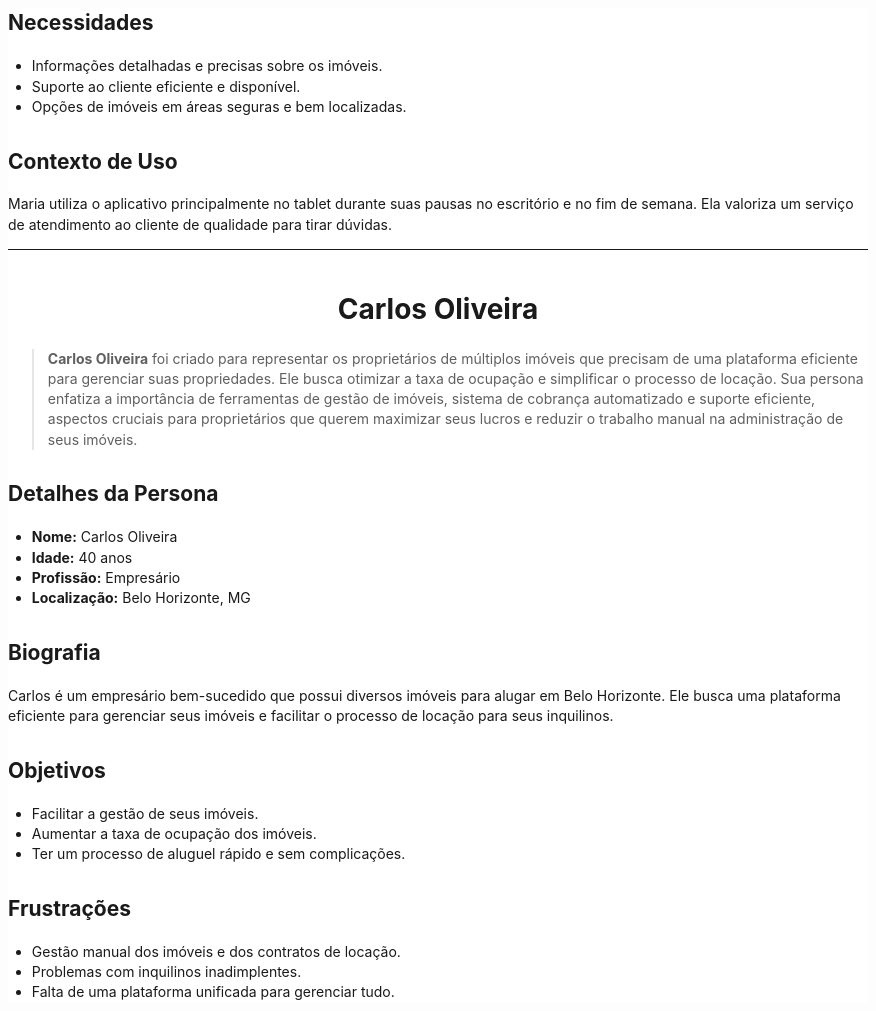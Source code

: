 ## Necessidades

- Informações detalhadas e precisas sobre os imóveis.
- Suporte ao cliente eficiente e disponível.
- Opções de imóveis em áreas seguras e bem localizadas.

## Contexto de Uso

Maria utiliza o aplicativo principalmente no tablet durante suas pausas no escritório e no fim de semana. Ela valoriza um serviço de atendimento ao cliente de qualidade para tirar dúvidas.

---

<center>

# Carlos Oliveira

</center>

> **Carlos Oliveira** foi criado para representar os proprietários de múltiplos imóveis que precisam de uma plataforma eficiente para gerenciar suas propriedades. Ele busca otimizar a taxa de ocupação e simplificar o processo de locação. Sua persona enfatiza a importância de ferramentas de gestão de imóveis, sistema de cobrança automatizado e suporte eficiente, aspectos cruciais para proprietários que querem maximizar seus lucros e reduzir o trabalho manual na administração de seus imóveis.

## Detalhes da Persona

- **Nome:** Carlos Oliveira
- **Idade:** 40 anos
- **Profissão:** Empresário
- **Localização:** Belo Horizonte, MG

## Biografia

Carlos é um empresário bem-sucedido que possui diversos imóveis para alugar em Belo Horizonte. Ele busca uma plataforma eficiente para gerenciar seus imóveis e facilitar o processo de locação para seus inquilinos.

## Objetivos

- Facilitar a gestão de seus imóveis.
- Aumentar a taxa de ocupação dos imóveis.
- Ter um processo de aluguel rápido e sem complicações.

## Frustrações

- Gestão manual dos imóveis e dos contratos de locação.
- Problemas com inquilinos inadimplentes.
- Falta de uma plataforma unificada para gerenciar tudo.
